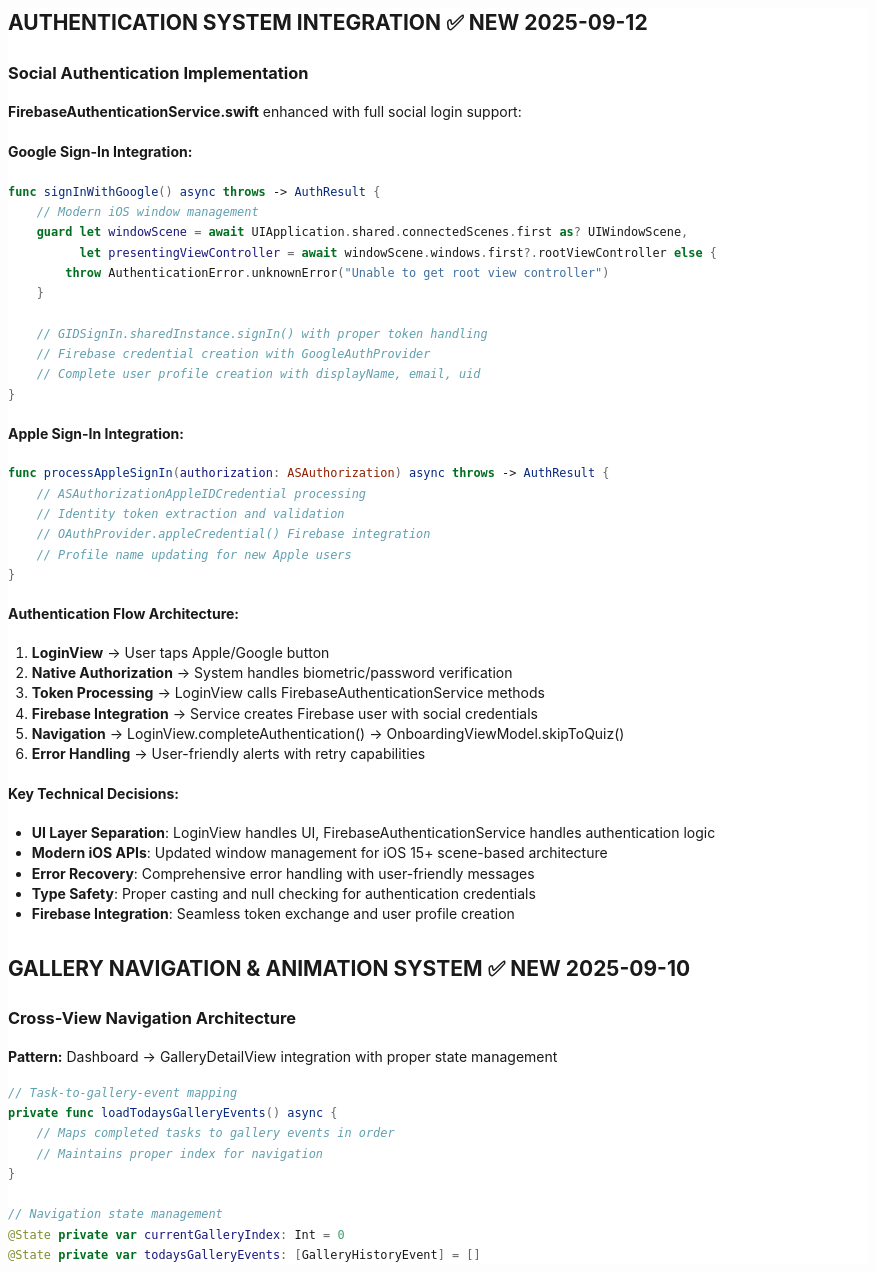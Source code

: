 ## AUTHENTICATION SYSTEM INTEGRATION ✅ NEW 2025-09-12

### **Social Authentication Implementation**
**FirebaseAuthenticationService.swift** enhanced with full social login support:

#### **Google Sign-In Integration**:
```swift
func signInWithGoogle() async throws -> AuthResult {
    // Modern iOS window management
    guard let windowScene = await UIApplication.shared.connectedScenes.first as? UIWindowScene,
          let presentingViewController = await windowScene.windows.first?.rootViewController else {
        throw AuthenticationError.unknownError("Unable to get root view controller")
    }
    
    // GIDSignIn.sharedInstance.signIn() with proper token handling
    // Firebase credential creation with GoogleAuthProvider
    // Complete user profile creation with displayName, email, uid
}
```

#### **Apple Sign-In Integration**:
```swift
func processAppleSignIn(authorization: ASAuthorization) async throws -> AuthResult {
    // ASAuthorizationAppleIDCredential processing
    // Identity token extraction and validation
    // OAuthProvider.appleCredential() Firebase integration
    // Profile name updating for new Apple users
}
```

#### **Authentication Flow Architecture**:
1. **LoginView** → User taps Apple/Google button
2. **Native Authorization** → System handles biometric/password verification
3. **Token Processing** → LoginView calls FirebaseAuthenticationService methods
4. **Firebase Integration** → Service creates Firebase user with social credentials
5. **Navigation** → LoginView.completeAuthentication() → OnboardingViewModel.skipToQuiz()
6. **Error Handling** → User-friendly alerts with retry capabilities

#### **Key Technical Decisions**:
- **UI Layer Separation**: LoginView handles UI, FirebaseAuthenticationService handles authentication logic
- **Modern iOS APIs**: Updated window management for iOS 15+ scene-based architecture
- **Error Recovery**: Comprehensive error handling with user-friendly messages
- **Type Safety**: Proper casting and null checking for authentication credentials
- **Firebase Integration**: Seamless token exchange and user profile creation

## GALLERY NAVIGATION & ANIMATION SYSTEM ✅ NEW 2025-09-10

### **Cross-View Navigation Architecture**
**Pattern:** Dashboard → GalleryDetailView integration with proper state management
```swift
// Task-to-gallery-event mapping
private func loadTodaysGalleryEvents() async {
    // Maps completed tasks to gallery events in order
    // Maintains proper index for navigation
}

// Navigation state management  
@State private var currentGalleryIndex: Int = 0
@State private var todaysGalleryEvents: [GalleryHistoryEvent] = []
```
